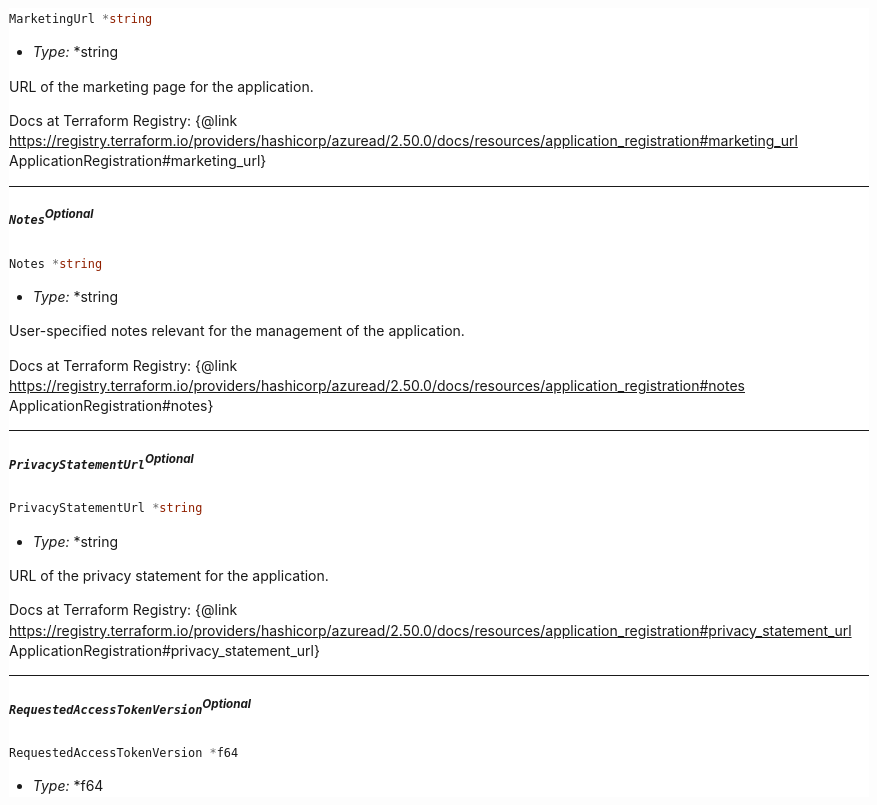 ```go
MarketingUrl *string
```

- *Type:* *string

URL of the marketing page for the application.

Docs at Terraform Registry: {@link https://registry.terraform.io/providers/hashicorp/azuread/2.50.0/docs/resources/application_registration#marketing_url ApplicationRegistration#marketing_url}

---

##### `Notes`<sup>Optional</sup> <a name="Notes" id="@cdktf/provider-azuread.applicationRegistration.ApplicationRegistrationConfig.property.notes"></a>

```go
Notes *string
```

- *Type:* *string

User-specified notes relevant for the management of the application.

Docs at Terraform Registry: {@link https://registry.terraform.io/providers/hashicorp/azuread/2.50.0/docs/resources/application_registration#notes ApplicationRegistration#notes}

---

##### `PrivacyStatementUrl`<sup>Optional</sup> <a name="PrivacyStatementUrl" id="@cdktf/provider-azuread.applicationRegistration.ApplicationRegistrationConfig.property.privacyStatementUrl"></a>

```go
PrivacyStatementUrl *string
```

- *Type:* *string

URL of the privacy statement for the application.

Docs at Terraform Registry: {@link https://registry.terraform.io/providers/hashicorp/azuread/2.50.0/docs/resources/application_registration#privacy_statement_url ApplicationRegistration#privacy_statement_url}

---

##### `RequestedAccessTokenVersion`<sup>Optional</sup> <a name="RequestedAccessTokenVersion" id="@cdktf/provider-azuread.applicationRegistration.ApplicationRegistrationConfig.property.requestedAccessTokenVersion"></a>

```go
RequestedAccessTokenVersion *f64
```

- *Type:* *f64
